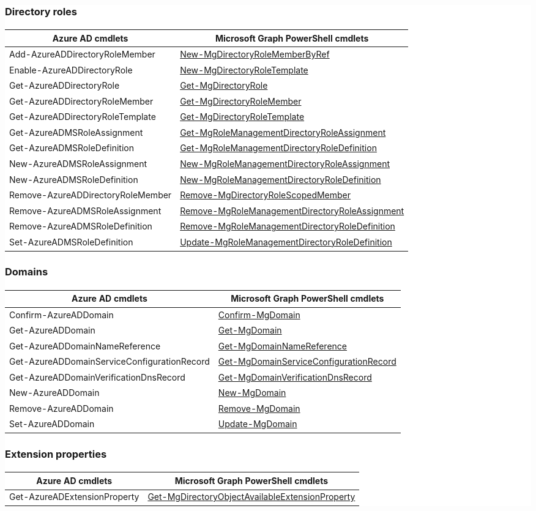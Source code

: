 ### Directory roles

|Azure AD cmdlets | Microsoft Graph PowerShell cmdlets|
|------------|--------------|
|Add-AzureADDirectoryRoleMember|[New-MgDirectoryRoleMemberByRef](/powershell/module/microsoft.graph.identity.directorymanagement/new-mgdirectoryrolememberbyref?view=graph-powershell-1.0&preserve-view=true)|
|Enable-AzureADDirectoryRole|[New-MgDirectoryRoleTemplate](/powershell/module/microsoft.graph.identity.directorymanagement/new-mgdirectoryroletemplate?view=graph-powershell-1.0&preserve-view=true)|
|Get-AzureADDirectoryRole|[Get-MgDirectoryRole](/powershell/module/microsoft.graph.identity.directorymanagement/get-mgdirectoryrole?view=graph-powershell-1.0&preserve-view=true)|
|Get-AzureADDirectoryRoleMember|[Get-MgDirectoryRoleMember](/powershell/module/microsoft.graph.identity.directorymanagement/get-mgdirectoryrolemember?view=graph-powershell-1.0&preserve-view=true)|
|Get-AzureADDirectoryRoleTemplate|[Get-MgDirectoryRoleTemplate](/powershell/module/microsoft.graph.identity.directorymanagement/get-mgdirectoryroletemplate?view=graph-powershell-1.0&preserve-view=true)|
|Get-AzureADMSRoleAssignment|[Get-MgRoleManagementDirectoryRoleAssignment](/powershell/module/microsoft.graph.identity.governance/get-mgrolemanagementdirectoryroleassignment)|
|Get-AzureADMSRoleDefinition|[Get-MgRoleManagementDirectoryRoleDefinition](/powershell/module/microsoft.graph.identity.governance/get-mgrolemanagementdirectoryroledefinition)|
|New-AzureADMSRoleAssignment|[New-MgRoleManagementDirectoryRoleAssignment](/powershell/module/microsoft.graph.identity.governance/new-mgrolemanagementdirectoryroleassignment)|
|New-AzureADMSRoleDefinition|[New-MgRoleManagementDirectoryRoleDefinition](/powershell/module/microsoft.graph.identity.governance/new-mgrolemanagementdirectoryroledefinition)|
|Remove-AzureADDirectoryRoleMember|[Remove-MgDirectoryRoleScopedMember](/powershell/module/microsoft.graph.identity.directorymanagement/remove-mgdirectoryrolescopedmember?view=graph-powershell-1.0&preserve-view=true)|
|Remove-AzureADMSRoleAssignment|[Remove-MgRoleManagementDirectoryRoleAssignment](/powershell/module/microsoft.graph.identity.governance/remove-mgrolemanagementdirectoryroleassignment)|
|Remove-AzureADMSRoleDefinition|[Remove-MgRoleManagementDirectoryRoleDefinition](/powershell/module/microsoft.graph.identity.governance/remove-mgrolemanagementdirectoryroledefinition)|
|Set-AzureADMSRoleDefinition|[Update-MgRoleManagementDirectoryRoleDefinition](/powershell/module/microsoft.graph.identity.governance/update-mgrolemanagementdirectoryroledefinition)|

### Domains

|Azure AD cmdlets | Microsoft Graph PowerShell cmdlets|
|------------|--------------|
|Confirm-AzureADDomain|[Confirm-MgDomain](/powershell/module/microsoft.graph.identity.directorymanagement/confirm-mgdomain?view=graph-powershell-1.0&preserve-view=true)|
|Get-AzureADDomain|[Get-MgDomain](/powershell/module/microsoft.graph.identity.directorymanagement/get-mgdomain?view=graph-powershell-1.0&preserve-view=true)|
|Get-AzureADDomainNameReference|[Get-MgDomainNameReference](/powershell/module/microsoft.graph.identity.directorymanagement/get-mgdomainnamereference?view=graph-powershell-1.0&preserve-view=true)|
|Get-AzureADDomainServiceConfigurationRecord|[Get-MgDomainServiceConfigurationRecord](/powershell/module/microsoft.graph.identity.directorymanagement/get-mgdomainserviceconfigurationrecord?view=graph-powershell-1.0&preserve-view=true)|
|Get-AzureADDomainVerificationDnsRecord|[Get-MgDomainVerificationDnsRecord](/powershell/module/microsoft.graph.identity.directorymanagement/get-mgdomainverificationdnsrecord?view=graph-powershell-1.0&preserve-view=true)|
|New-AzureADDomain|[New-MgDomain](/powershell/module/microsoft.graph.identity.directorymanagement/new-mgdomain?view=graph-powershell-1.0&preserve-view=true)|
|Remove-AzureADDomain|[Remove-MgDomain](/powershell/module/microsoft.graph.identity.directorymanagement/remove-mgdomain?view=graph-powershell-1.0&preserve-view=true)|
|Set-AzureADDomain|[Update-MgDomain](/powershell/module/microsoft.graph.identity.directorymanagement/update-mgdomain?view=graph-powershell-1.0&preserve-view=true)|

### Extension properties

|Azure AD cmdlets | Microsoft Graph PowerShell cmdlets|
|------------|--------------|
|Get-AzureADExtensionProperty|[Get-MgDirectoryObjectAvailableExtensionProperty](/powershell/module/microsoft.graph.directoryobjects/get-mgdirectoryobjectavailableextensionproperty?view=graph-powershell-1.0&preserve-view=true)|
